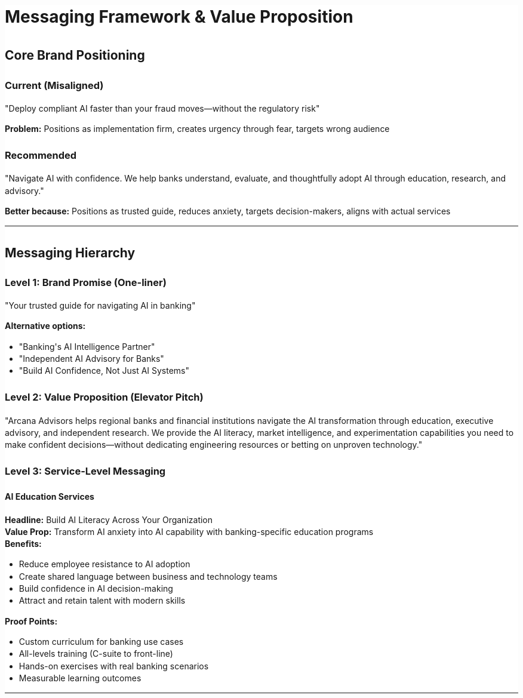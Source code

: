 # Messaging Framework & Value Proposition

## Core Brand Positioning

### Current (Misaligned)
"Deploy compliant AI faster than your fraud moves—without the regulatory risk"

**Problem:** Positions as implementation firm, creates urgency through fear, targets wrong audience

### Recommended
"Navigate AI with confidence. We help banks understand, evaluate, and thoughtfully adopt AI through education, research, and advisory."

**Better because:** Positions as trusted guide, reduces anxiety, targets decision-makers, aligns with actual services

---

## Messaging Hierarchy

### Level 1: Brand Promise (One-liner)
"Your trusted guide for navigating AI in banking"

**Alternative options:**
- "Banking's AI Intelligence Partner"
- "Independent AI Advisory for Banks"
- "Build AI Confidence, Not Just AI Systems"

### Level 2: Value Proposition (Elevator Pitch)
"Arcana Advisors helps regional banks and financial institutions navigate the AI transformation through education, executive advisory, and independent research. We provide the AI literacy, market intelligence, and experimentation capabilities you need to make confident decisions—without dedicating engineering resources or betting on unproven technology."

### Level 3: Service-Level Messaging

#### AI Education Services
**Headline:** Build AI Literacy Across Your Organization  
**Value Prop:** Transform AI anxiety into AI capability with banking-specific education programs  
**Benefits:**
- Reduce employee resistance to AI adoption
- Create shared language between business and technology teams
- Build confidence in AI decision-making
- Attract and retain talent with modern skills

**Proof Points:**
- Custom curriculum for banking use cases
- All-levels training (C-suite to front-line)
- Hands-on exercises with real banking scenarios
- Measurable learning outcomes

---